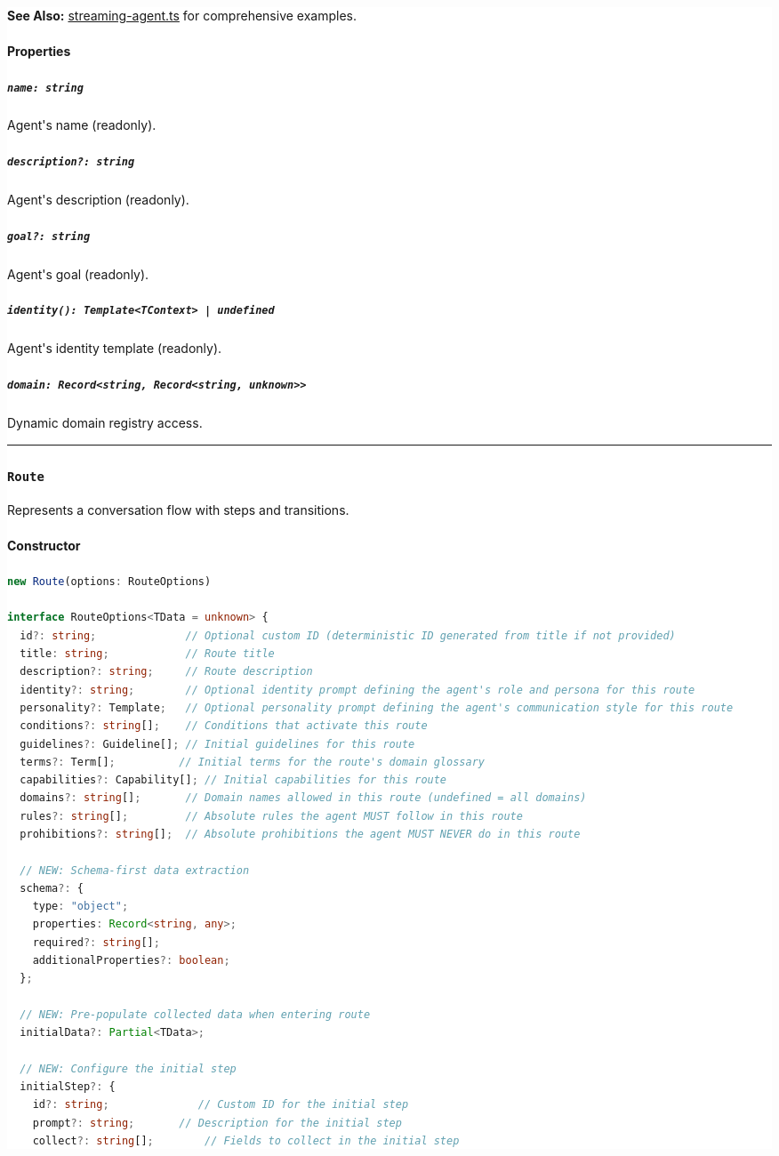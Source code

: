 **See Also:** [streaming-agent.ts](../examples/streaming-agent.ts) for comprehensive examples.

#### Properties

##### `name: string`

Agent's name (readonly).

##### `description?: string`

Agent's description (readonly).

##### `goal?: string`

Agent's goal (readonly).

##### `identity(): Template<TContext> | undefined`

Agent's identity template (readonly).

##### `domain: Record<string, Record<string, unknown>>`

Dynamic domain registry access.

---

### `Route`

Represents a conversation flow with steps and transitions.

#### Constructor

```typescript
new Route(options: RouteOptions)

interface RouteOptions<TData = unknown> {
  id?: string;              // Optional custom ID (deterministic ID generated from title if not provided)
  title: string;            // Route title
  description?: string;     // Route description
  identity?: string;        // Optional identity prompt defining the agent's role and persona for this route
  personality?: Template;   // Optional personality prompt defining the agent's communication style for this route
  conditions?: string[];    // Conditions that activate this route
  guidelines?: Guideline[]; // Initial guidelines for this route
  terms?: Term[];          // Initial terms for the route's domain glossary
  capabilities?: Capability[]; // Initial capabilities for this route
  domains?: string[];       // Domain names allowed in this route (undefined = all domains)
  rules?: string[];         // Absolute rules the agent MUST follow in this route
  prohibitions?: string[];  // Absolute prohibitions the agent MUST NEVER do in this route

  // NEW: Schema-first data extraction
  schema?: {
    type: "object";
    properties: Record<string, any>;
    required?: string[];
    additionalProperties?: boolean;
  };

  // NEW: Pre-populate collected data when entering route
  initialData?: Partial<TData>;

  // NEW: Configure the initial step
  initialStep?: {
    id?: string;              // Custom ID for the initial step
    prompt?: string;       // Description for the initial step
    collect?: string[];        // Fields to collect in the initial step
```